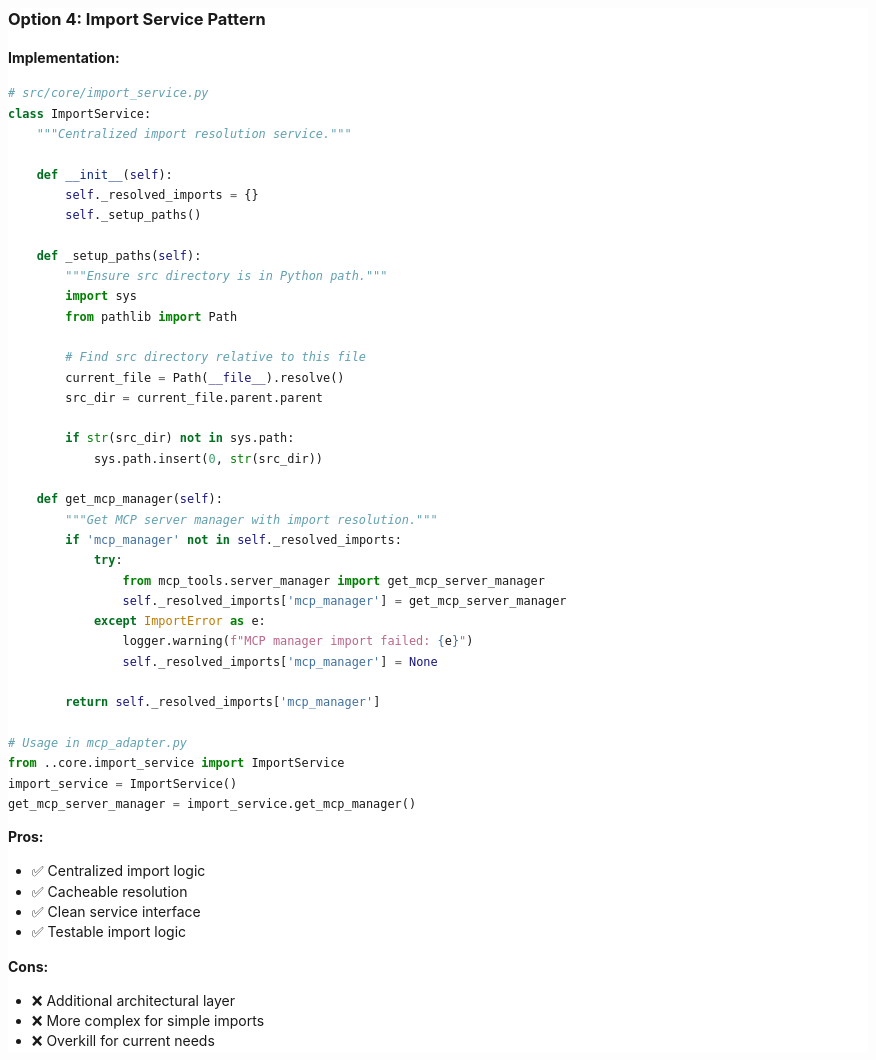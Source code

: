### Option 4: Import Service Pattern

**Implementation:**
```python
# src/core/import_service.py
class ImportService:
    """Centralized import resolution service."""
    
    def __init__(self):
        self._resolved_imports = {}
        self._setup_paths()
    
    def _setup_paths(self):
        """Ensure src directory is in Python path."""
        import sys
        from pathlib import Path
        
        # Find src directory relative to this file
        current_file = Path(__file__).resolve()
        src_dir = current_file.parent.parent
        
        if str(src_dir) not in sys.path:
            sys.path.insert(0, str(src_dir))
    
    def get_mcp_manager(self):
        """Get MCP server manager with import resolution."""
        if 'mcp_manager' not in self._resolved_imports:
            try:
                from mcp_tools.server_manager import get_mcp_server_manager
                self._resolved_imports['mcp_manager'] = get_mcp_server_manager
            except ImportError as e:
                logger.warning(f"MCP manager import failed: {e}")
                self._resolved_imports['mcp_manager'] = None
        
        return self._resolved_imports['mcp_manager']

# Usage in mcp_adapter.py
from ..core.import_service import ImportService
import_service = ImportService()
get_mcp_server_manager = import_service.get_mcp_manager()
```

**Pros:**
- ✅ Centralized import logic
- ✅ Cacheable resolution
- ✅ Clean service interface
- ✅ Testable import logic

**Cons:**
- ❌ Additional architectural layer
- ❌ More complex for simple imports
- ❌ Overkill for current needs
